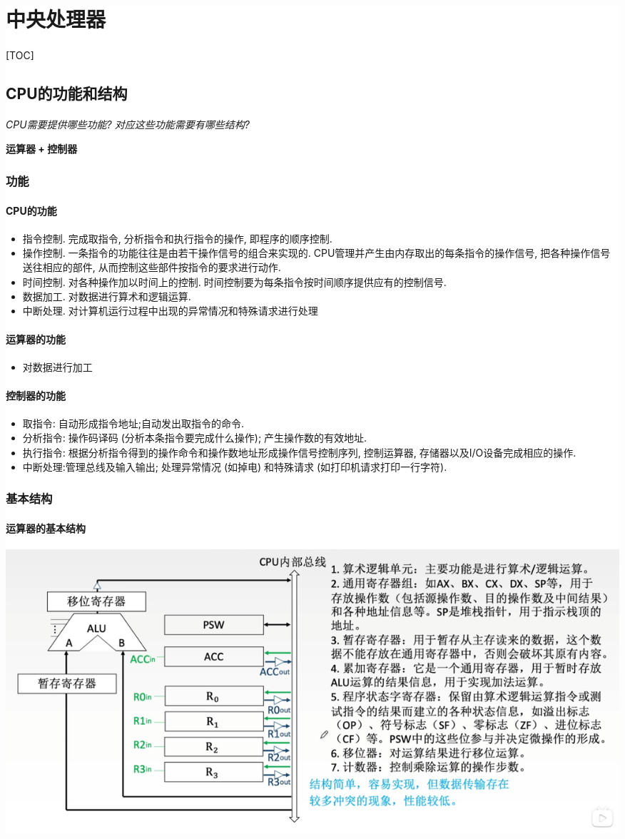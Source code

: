 # 中央处理器

[TOC]

## CPU的功能和结构

*CPU需要提供哪些功能? 对应这些功能需要有哪些结构?*

**运算器 + 控制器**

### 功能

#### CPU的功能

- 指令控制. 完成取指令, 分析指令和执行指令的操作, 即程序的顺序控制.
- 操作控制. 一条指令的功能往往是由若干操作信号的组合来实现的. CPU管理并产生由内存取出的每条指令的操作信号, 把各种操作信号送往相应的部件, 从而控制这些部件按指令的要求进行动作.
- 时间控制. 对各种操作加以时间上的控制. 时间控制要为每条指令按时间顺序提供应有的控制信号.
- 数据加工. 对数据进行算术和逻辑运算.
- 中断处理. 对计算机运行过程中出现的异常情况和特殊请求进行处理

#### 运算器的功能

- 对数据进行加工

#### 控制器的功能

- 取指令: 自动形成指令地址;自动发出取指令的命令. 
- 分析指令: 操作码译码 (分析本条指令要完成什么操作); 产生操作数的有效地址.
- 执行指令: 根据分析指令得到的操作命令和操作数地址形成操作信号控制序列, 控制运算器, 存储器以及I/O设备完成相应的操作.
- 中断处理:管理总线及输入输出; 处理异常情况 (如掉电) 和特殊请求 (如打印机请求打印一行字符).

### 基本结构

#### 运算器的基本结构

![](../0_Attachment/Pasted%20image%2020241203182526.png)
